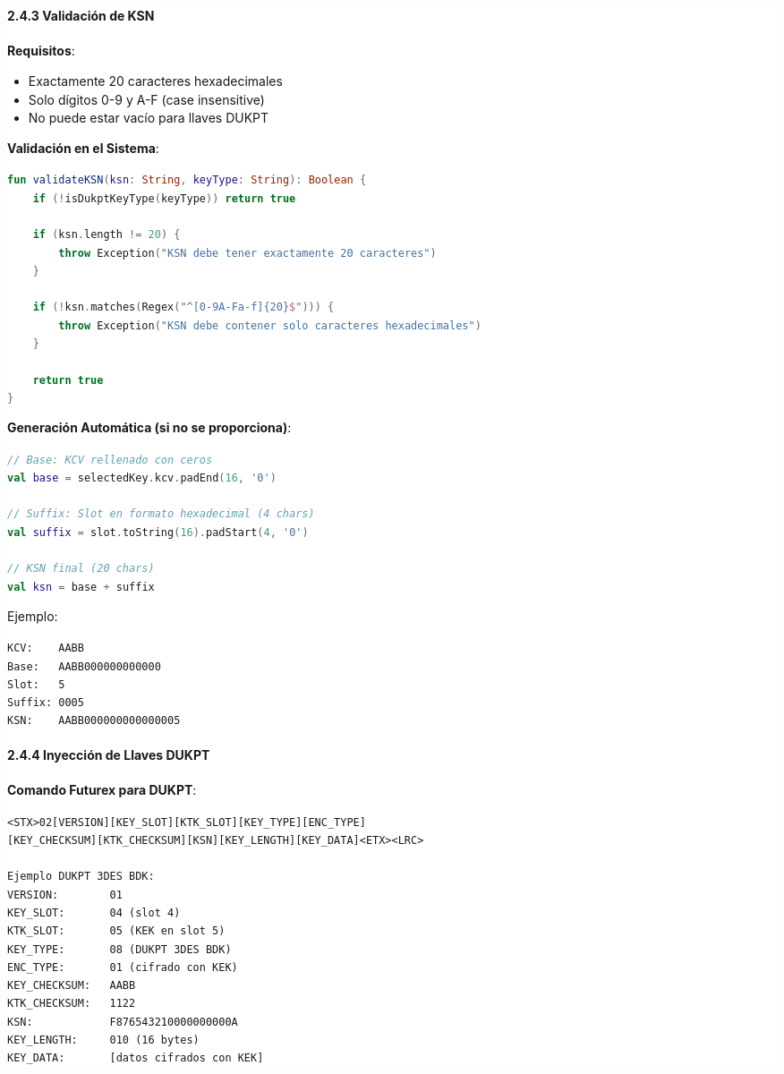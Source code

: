 #### 2.4.3 Validación de KSN

**Requisitos**:
- Exactamente 20 caracteres hexadecimales
- Solo dígitos 0-9 y A-F (case insensitive)
- No puede estar vacío para llaves DUKPT

**Validación en el Sistema**:
```kotlin
fun validateKSN(ksn: String, keyType: String): Boolean {
    if (!isDukptKeyType(keyType)) return true
    
    if (ksn.length != 20) {
        throw Exception("KSN debe tener exactamente 20 caracteres")
    }
    
    if (!ksn.matches(Regex("^[0-9A-Fa-f]{20}$"))) {
        throw Exception("KSN debe contener solo caracteres hexadecimales")
    }
    
    return true
}
```

**Generación Automática (si no se proporciona)**:
```kotlin
// Base: KCV rellenado con ceros
val base = selectedKey.kcv.padEnd(16, '0')

// Suffix: Slot en formato hexadecimal (4 chars)
val suffix = slot.toString(16).padStart(4, '0')

// KSN final (20 chars)
val ksn = base + suffix
```

Ejemplo:
```
KCV:    AABB
Base:   AABB000000000000
Slot:   5
Suffix: 0005
KSN:    AABB000000000000005
```

#### 2.4.4 Inyección de Llaves DUKPT

**Comando Futurex para DUKPT**:
```
<STX>02[VERSION][KEY_SLOT][KTK_SLOT][KEY_TYPE][ENC_TYPE]
[KEY_CHECKSUM][KTK_CHECKSUM][KSN][KEY_LENGTH][KEY_DATA]<ETX><LRC>

Ejemplo DUKPT 3DES BDK:
VERSION:        01
KEY_SLOT:       04 (slot 4)
KTK_SLOT:       05 (KEK en slot 5)
KEY_TYPE:       08 (DUKPT 3DES BDK)
ENC_TYPE:       01 (cifrado con KEK)
KEY_CHECKSUM:   AABB
KTK_CHECKSUM:   1122
KSN:            F876543210000000000A
KEY_LENGTH:     010 (16 bytes)
KEY_DATA:       [datos cifrados con KEK]
```
